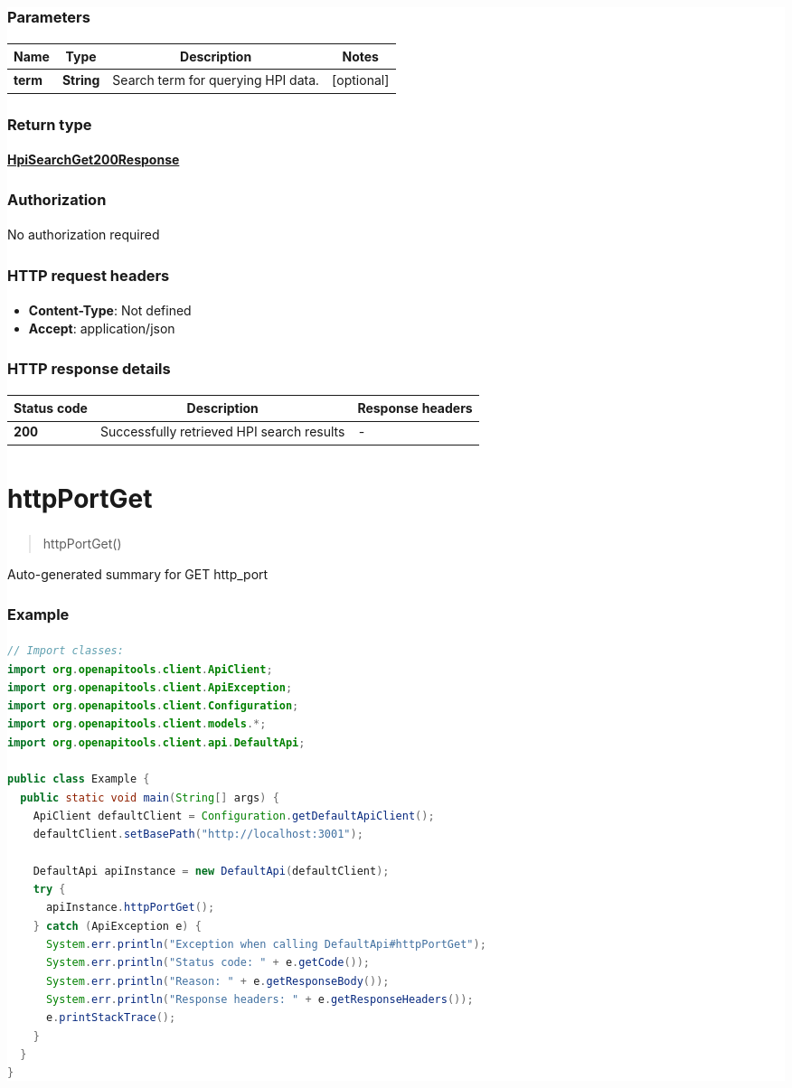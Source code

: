 ### Parameters

| Name | Type | Description  | Notes |
|------------- | ------------- | ------------- | -------------|
| **term** | **String**| Search term for querying HPI data. | [optional] |

### Return type

[**HpiSearchGet200Response**](HpiSearchGet200Response.md)

### Authorization

No authorization required

### HTTP request headers

 - **Content-Type**: Not defined
 - **Accept**: application/json

### HTTP response details
| Status code | Description | Response headers |
|-------------|-------------|------------------|
| **200** | Successfully retrieved HPI search results |  -  |

<a id="httpPortGet"></a>
# **httpPortGet**
> httpPortGet()

Auto-generated summary for GET http_port

### Example
```java
// Import classes:
import org.openapitools.client.ApiClient;
import org.openapitools.client.ApiException;
import org.openapitools.client.Configuration;
import org.openapitools.client.models.*;
import org.openapitools.client.api.DefaultApi;

public class Example {
  public static void main(String[] args) {
    ApiClient defaultClient = Configuration.getDefaultApiClient();
    defaultClient.setBasePath("http://localhost:3001");

    DefaultApi apiInstance = new DefaultApi(defaultClient);
    try {
      apiInstance.httpPortGet();
    } catch (ApiException e) {
      System.err.println("Exception when calling DefaultApi#httpPortGet");
      System.err.println("Status code: " + e.getCode());
      System.err.println("Reason: " + e.getResponseBody());
      System.err.println("Response headers: " + e.getResponseHeaders());
      e.printStackTrace();
    }
  }
}
```
